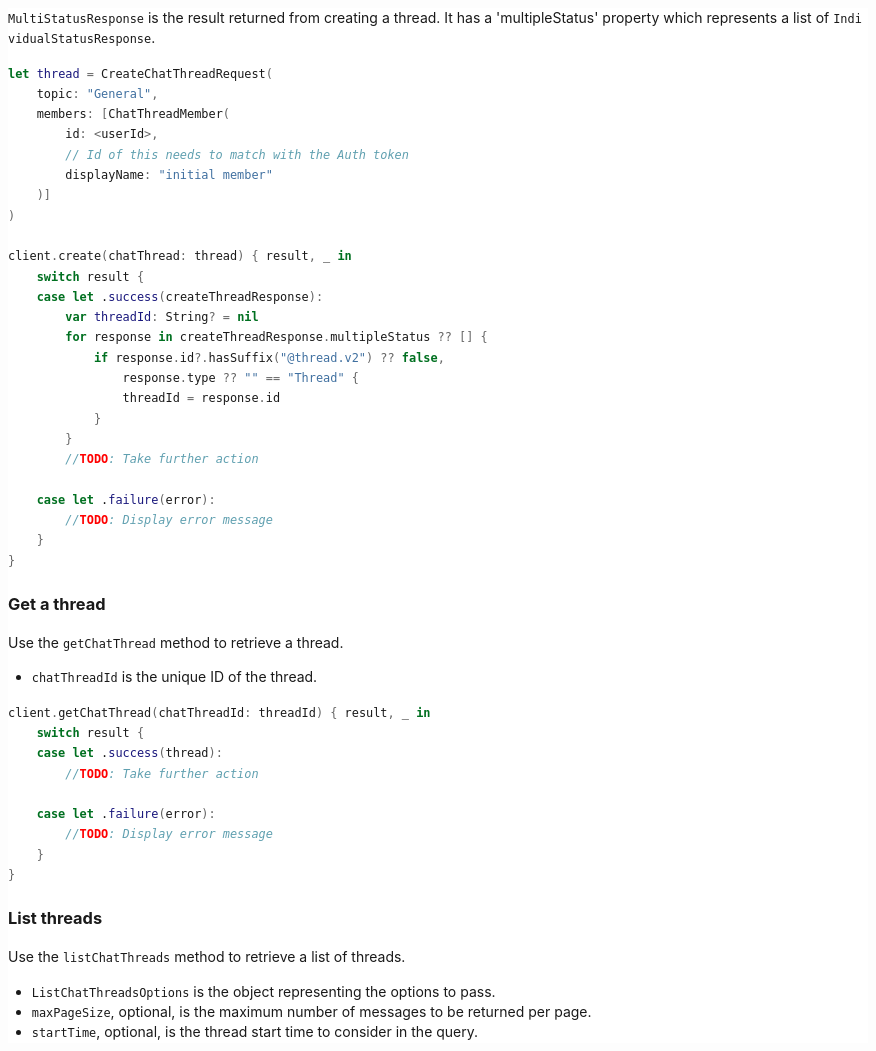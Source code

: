 `MultiStatusResponse` is the result returned from creating a thread. It has a 'multipleStatus' property which represents a list of `IndividualStatusResponse`.

```swift
let thread = CreateChatThreadRequest(
    topic: "General",
    members: [ChatThreadMember(
        id: <userId>,
        // Id of this needs to match with the Auth token
        displayName: "initial member"
    )]
)

client.create(chatThread: thread) { result, _ in
    switch result {
    case let .success(createThreadResponse):
        var threadId: String? = nil
        for response in createThreadResponse.multipleStatus ?? [] {
            if response.id?.hasSuffix("@thread.v2") ?? false,
                response.type ?? "" == "Thread" {
                threadId = response.id
            }
        }
        //TODO: Take further action

    case let .failure(error):
        //TODO: Display error message
    }
}
```

### Get a thread

Use the `getChatThread` method to retrieve a thread.

- `chatThreadId` is the unique ID of the thread.

```swift
client.getChatThread(chatThreadId: threadId) { result, _ in
    switch result {
    case let .success(thread):
        //TODO: Take further action

    case let .failure(error):
        //TODO: Display error message
    }
}
```

### List threads

Use the `listChatThreads` method to retrieve a list of threads.

- `ListChatThreadsOptions` is the object representing the options to pass.
- `maxPageSize`, optional, is the maximum number of messages to be returned per page.
- `startTime`, optional, is the thread start time to consider in the query.
